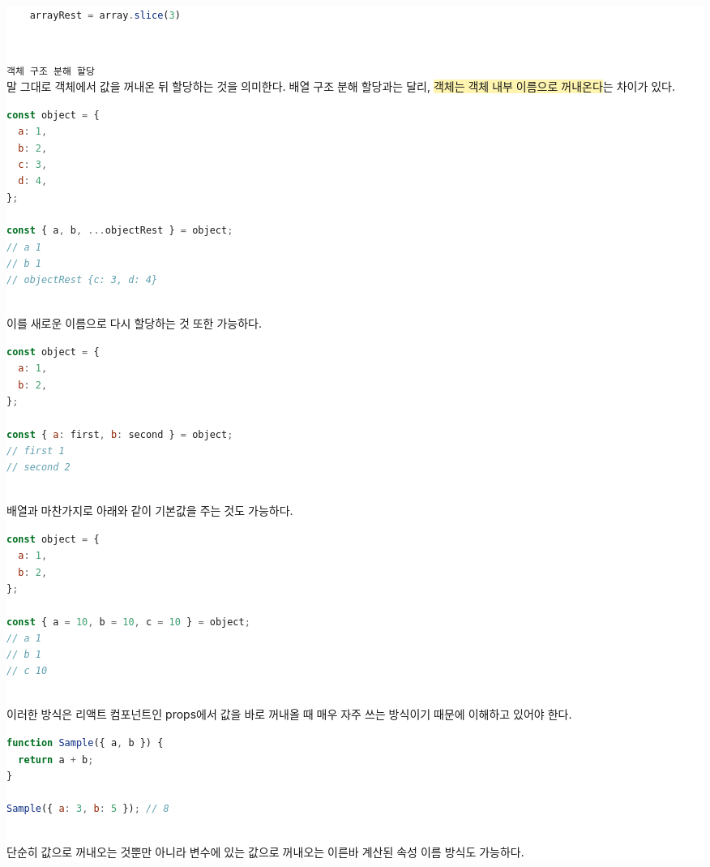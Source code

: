 ```javascript
    arrayRest = array.slice(3)
```

<br>

`객체 구조 분해 할당`<br>
말 그대로 객체에서 값을 꺼내온 뒤 할당하는 것을 의미한다. 배열 구조 분해 할당과는 달리, <span style="background-color:#fff5b1">객체는 객체 내부 이름으로 꺼내온다</span>는 차이가 있다.

```javascript
const object = {
  a: 1,
  b: 2,
  c: 3,
  d: 4,
};

const { a, b, ...objectRest } = object;
// a 1
// b 1
// objectRest {c: 3, d: 4}
```
<br>
이를 새로운 이름으로 다시 할당하는 것 또한 가능하다.

```javascript
const object = {
  a: 1,
  b: 2,
};

const { a: first, b: second } = object;
// first 1
// second 2
```


<br>배열과 마찬가지로 아래와 같이 기본값을 주는 것도 가능하다.

```javascript
const object = {
  a: 1,
  b: 2,
};

const { a = 10, b = 10, c = 10 } = object;
// a 1
// b 1
// c 10
```
<br>
이러한 방식은 리액트 컴포넌트인 props에서 값을 바로 꺼내올 때 매우 자주 쓰는 방식이기 때문에 이해하고 있어야 한다.

```javascript
function Sample({ a, b }) {
  return a + b;
}

Sample({ a: 3, b: 5 }); // 8
```
<br>
단순히 값으로 꺼내오는 것뿐만 아니라 변수에 있는 값으로 꺼내오는 이른바 계산된 속성 이름 방식도 가능하다.
